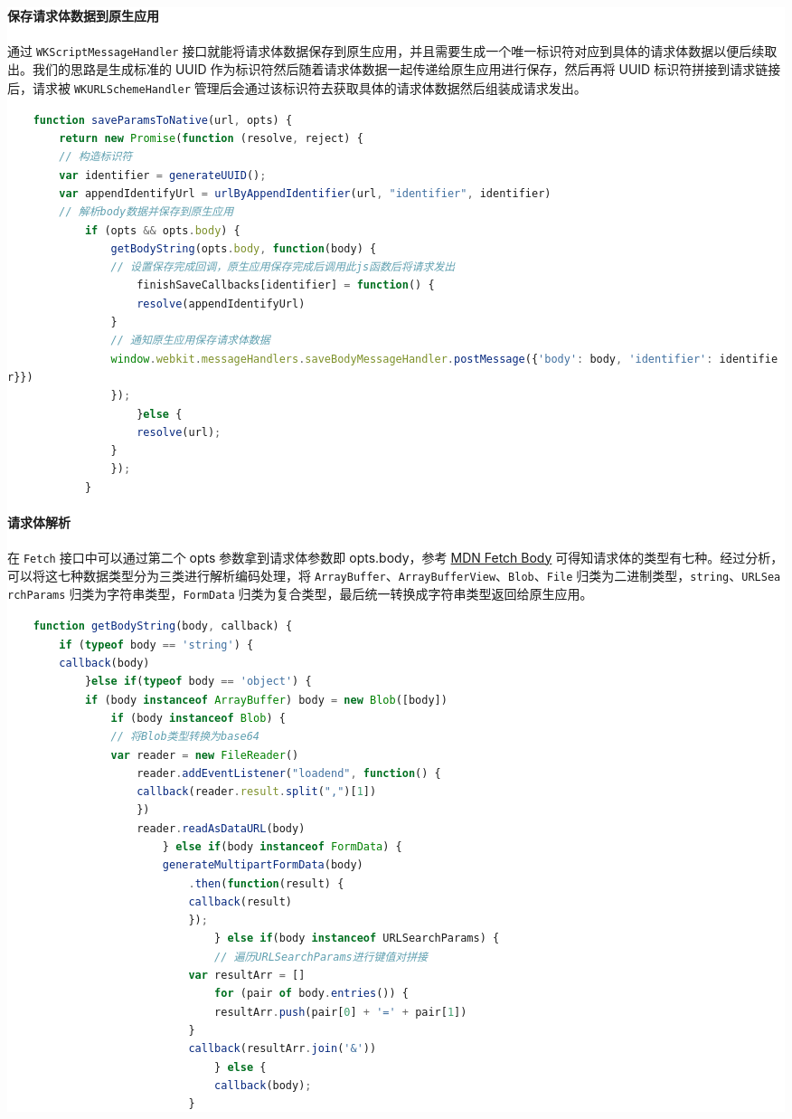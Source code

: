 #### 保存请求体数据到原生应用

通过 `WKScriptMessageHandler` 接口就能将请求体数据保存到原生应用，并且需要生成一个唯一标识符对应到具体的请求体数据以便后续取出。我们的思路是生成标准的 UUID 作为标识符然后随着请求体数据一起传递给原生应用进行保存，然后再将 UUID 标识符拼接到请求链接后，请求被 `WKURLSchemeHandler` 管理后会通过该标识符去获取具体的请求体数据然后组装成请求发出。

```javascript
    function saveParamsToNative(url, opts) {
        return new Promise(function (resolve, reject) {
        // 构造标识符
        var identifier = generateUUID();
        var appendIdentifyUrl = urlByAppendIdentifier(url, "identifier", identifier)
        // 解析body数据并保存到原生应用
            if (opts && opts.body) {
                getBodyString(opts.body, function(body) {
                // 设置保存完成回调，原生应用保存完成后调用此js函数后将请求发出
                    finishSaveCallbacks[identifier] = function() {
                    resolve(appendIdentifyUrl)
                }
                // 通知原生应用保存请求体数据
                window.webkit.messageHandlers.saveBodyMessageHandler.postMessage({'body': body, 'identifier': identifier}})
                });
                    }else {
                    resolve(url);
                }
                });
            }
```

#### 请求体解析

在 `Fetch` 接口中可以通过第二个 opts 参数拿到请求体参数即 opts.body，参考 [MDN Fetch Body](https://link.juejin.cn?target=https%3A%2F%2Fdeveloper.mozilla.org%2Fen-US%2Fdocs%2FWeb%2FAPI%2FFetch_API%2FUsing_Fetch%23body "https://developer.mozilla.org/en-US/docs/Web/API/Fetch_API/Using_Fetch#body") 可得知请求体的类型有七种。经过分析，可以将这七种数据类型分为三类进行解析编码处理，将 `ArrayBuffer`、`ArrayBufferView`、`Blob`、`File` 归类为二进制类型，`string`、`URLSearchParams` 归类为字符串类型，`FormData` 归类为复合类型，最后统一转换成字符串类型返回给原生应用。

```javascript
    function getBodyString(body, callback) {
        if (typeof body == 'string') {
        callback(body)
            }else if(typeof body == 'object') {
            if (body instanceof ArrayBuffer) body = new Blob([body])
                if (body instanceof Blob) {
                // 将Blob类型转换为base64
                var reader = new FileReader()
                    reader.addEventListener("loadend", function() {
                    callback(reader.result.split(",")[1])
                    })
                    reader.readAsDataURL(body)
                        } else if(body instanceof FormData) {
                        generateMultipartFormData(body)
                            .then(function(result) {
                            callback(result)
                            });
                                } else if(body instanceof URLSearchParams) {
                                // 遍历URLSearchParams进行键值对拼接
                            var resultArr = []
                                for (pair of body.entries()) {
                                resultArr.push(pair[0] + '=' + pair[1])
                            }
                            callback(resultArr.join('&'))
                                } else {
                                callback(body);
                            }
```